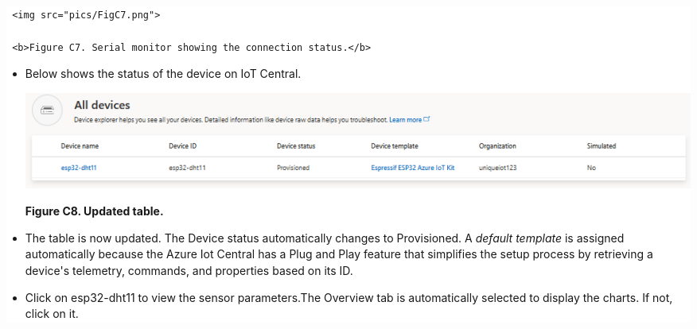      <img src="pics/FigC7.png">
     
     <b>Figure C7. Serial monitor showing the connection status.</b>
   
   - Below shows the status of the device on IoT Central.
     
     <img src="pics/FigC8.png">
     
     <b> Figure C8. Updated table.</b>
   
   - The table is now updated. The Device status automatically changes to Provisioned. A _default template_ is assigned automatically because the Azure Iot Central has a Plug and Play feature that simplifies the setup process by retrieving a device's telemetry, commands, and properties based on its ID. 
   
   - Click on esp32-dht11 to view the sensor parameters.The Overview tab is automatically selected to display the charts. If not, click on it.
     